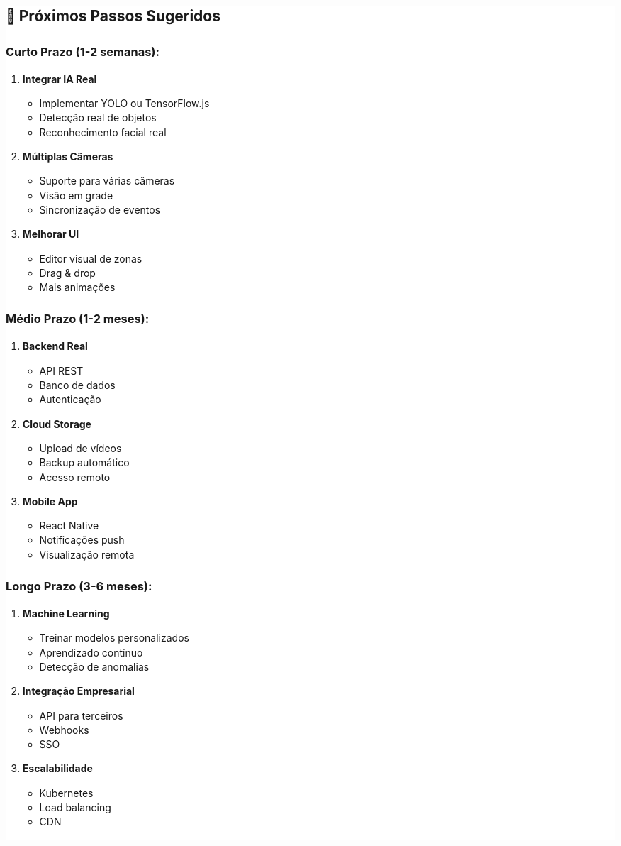 
## 🚀 Próximos Passos Sugeridos

### Curto Prazo (1-2 semanas):
1. **Integrar IA Real**
   - Implementar YOLO ou TensorFlow.js
   - Detecção real de objetos
   - Reconhecimento facial real

2. **Múltiplas Câmeras**
   - Suporte para várias câmeras
   - Visão em grade
   - Sincronização de eventos

3. **Melhorar UI**
   - Editor visual de zonas
   - Drag & drop
   - Mais animações

### Médio Prazo (1-2 meses):
1. **Backend Real**
   - API REST
   - Banco de dados
   - Autenticação

2. **Cloud Storage**
   - Upload de vídeos
   - Backup automático
   - Acesso remoto

3. **Mobile App**
   - React Native
   - Notificações push
   - Visualização remota

### Longo Prazo (3-6 meses):
1. **Machine Learning**
   - Treinar modelos personalizados
   - Aprendizado contínuo
   - Detecção de anomalias

2. **Integração Empresarial**
   - API para terceiros
   - Webhooks
   - SSO

3. **Escalabilidade**
   - Kubernetes
   - Load balancing
   - CDN

---
